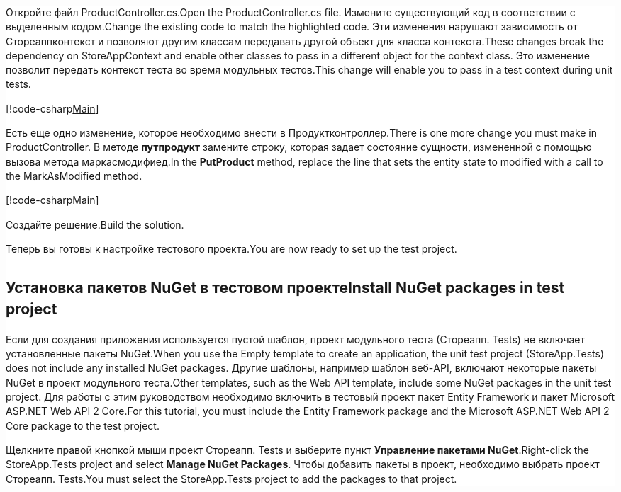 <span data-ttu-id="d3a37-172">Откройте файл ProductController.cs.</span><span class="sxs-lookup"><span data-stu-id="d3a37-172">Open the ProductController.cs file.</span></span> <span data-ttu-id="d3a37-173">Измените существующий код в соответствии с выделенным кодом.</span><span class="sxs-lookup"><span data-stu-id="d3a37-173">Change the existing code to match the highlighted code.</span></span> <span data-ttu-id="d3a37-174">Эти изменения нарушают зависимость от Стореаппконтекст и позволяют другим классам передавать другой объект для класса контекста.</span><span class="sxs-lookup"><span data-stu-id="d3a37-174">These changes break the dependency on StoreAppContext and enable other classes to pass in a different object for the context class.</span></span> <span data-ttu-id="d3a37-175">Это изменение позволит передать контекст теста во время модульных тестов.</span><span class="sxs-lookup"><span data-stu-id="d3a37-175">This change will enable you to pass in a test context during unit tests.</span></span>

[!code-csharp[Main](mocking-entity-framework-when-unit-testing-aspnet-web-api-2/samples/sample5.cs?highlight=4,7-12)]

<span data-ttu-id="d3a37-176">Есть еще одно изменение, которое необходимо внести в Продуктконтроллер.</span><span class="sxs-lookup"><span data-stu-id="d3a37-176">There is one more change you must make in ProductController.</span></span> <span data-ttu-id="d3a37-177">В методе **путпродукт** замените строку, которая задает состояние сущности, измененной с помощью вызова метода маркасмодифиед.</span><span class="sxs-lookup"><span data-stu-id="d3a37-177">In the **PutProduct** method, replace the line that sets the entity state to modified with a call to the MarkAsModified method.</span></span>

[!code-csharp[Main](mocking-entity-framework-when-unit-testing-aspnet-web-api-2/samples/sample6.cs?highlight=14-15)]

<span data-ttu-id="d3a37-178">Создайте решение.</span><span class="sxs-lookup"><span data-stu-id="d3a37-178">Build the solution.</span></span>

<span data-ttu-id="d3a37-179">Теперь вы готовы к настройке тестового проекта.</span><span class="sxs-lookup"><span data-stu-id="d3a37-179">You are now ready to set up the test project.</span></span>

<a id="testpackages"></a>
## <a name="install-nuget-packages-in-test-project"></a><span data-ttu-id="d3a37-180">Установка пакетов NuGet в тестовом проекте</span><span class="sxs-lookup"><span data-stu-id="d3a37-180">Install NuGet packages in test project</span></span>

<span data-ttu-id="d3a37-181">Если для создания приложения используется пустой шаблон, проект модульного теста (Стореапп. Tests) не включает установленные пакеты NuGet.</span><span class="sxs-lookup"><span data-stu-id="d3a37-181">When you use the Empty template to create an application, the unit test project (StoreApp.Tests) does not include any installed NuGet packages.</span></span> <span data-ttu-id="d3a37-182">Другие шаблоны, например шаблон веб-API, включают некоторые пакеты NuGet в проект модульного теста.</span><span class="sxs-lookup"><span data-stu-id="d3a37-182">Other templates, such as the Web API template, include some NuGet packages in the unit test project.</span></span> <span data-ttu-id="d3a37-183">Для работы с этим руководством необходимо включить в тестовый проект пакет Entity Framework и пакет Microsoft ASP.NET Web API 2 Core.</span><span class="sxs-lookup"><span data-stu-id="d3a37-183">For this tutorial, you must include the Entity Framework package and the Microsoft ASP.NET Web API 2 Core package to the test project.</span></span>

<span data-ttu-id="d3a37-184">Щелкните правой кнопкой мыши проект Стореапп. Tests и выберите пункт **Управление пакетами NuGet**.</span><span class="sxs-lookup"><span data-stu-id="d3a37-184">Right-click the StoreApp.Tests project and select **Manage NuGet Packages**.</span></span> <span data-ttu-id="d3a37-185">Чтобы добавить пакеты в проект, необходимо выбрать проект Стореапп. Tests.</span><span class="sxs-lookup"><span data-stu-id="d3a37-185">You must select the StoreApp.Tests project to add the packages to that project.</span></span>
